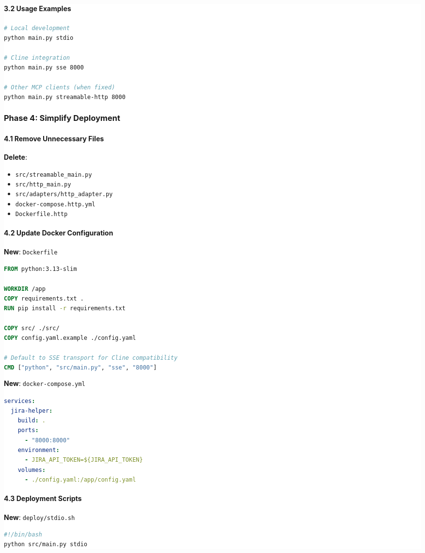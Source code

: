 #### 3.2 Usage Examples
```bash
# Local development
python main.py stdio

# Cline integration
python main.py sse 8000

# Other MCP clients (when fixed)
python main.py streamable-http 8000
```

### Phase 4: Simplify Deployment

#### 4.1 Remove Unnecessary Files
**Delete**:
- `src/streamable_main.py`
- `src/http_main.py`
- `src/adapters/http_adapter.py`
- `docker-compose.http.yml`
- `Dockerfile.http`

#### 4.2 Update Docker Configuration
**New**: `Dockerfile`
```dockerfile
FROM python:3.13-slim

WORKDIR /app
COPY requirements.txt .
RUN pip install -r requirements.txt

COPY src/ ./src/
COPY config.yaml.example ./config.yaml

# Default to SSE transport for Cline compatibility
CMD ["python", "src/main.py", "sse", "8000"]
```

**New**: `docker-compose.yml`
```yaml
services:
  jira-helper:
    build: .
    ports:
      - "8000:8000"
    environment:
      - JIRA_API_TOKEN=${JIRA_API_TOKEN}
    volumes:
      - ./config.yaml:/app/config.yaml
```

#### 4.3 Deployment Scripts
**New**: `deploy/stdio.sh`
```bash
#!/bin/bash
python src/main.py stdio
```
